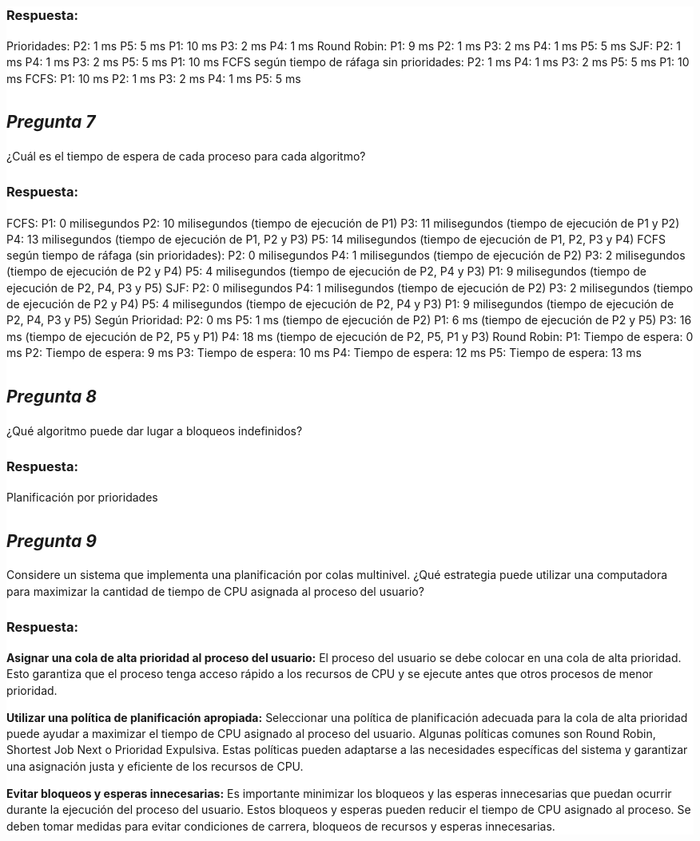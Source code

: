 ### Respuesta:

Prioridades: P2: 1 ms P5: 5 ms P1: 10 ms P3: 2 ms P4: 1 ms Round Robin: P1: 9 ms P2: 1 ms P3: 2 ms P4: 1 ms P5: 5 ms SJF: P2: 1 ms P4: 1 ms P3: 2 ms P5: 5 ms P1: 10 ms FCFS según tiempo de ráfaga sin prioridades: P2: 1 ms P4: 1 ms P3: 2 ms P5: 5 ms P1: 10 ms FCFS: P1: 10 ms P2: 1 ms P3: 2 ms P4: 1 ms P5: 5 ms

## *Pregunta 7*

¿Cuál es el tiempo de espera de cada proceso para cada algoritmo?

### Respuesta:

FCFS: P1: 0 milisegundos P2: 10 milisegundos (tiempo de ejecución de P1) P3: 11 milisegundos (tiempo de ejecución de P1 y P2) P4: 13 milisegundos (tiempo de ejecución de P1, P2 y P3) P5: 14 milisegundos (tiempo de ejecución de P1, P2, P3 y P4) FCFS según tiempo de ráfaga (sin prioridades): P2: 0 milisegundos P4: 1 milisegundos (tiempo de ejecución de P2) P3: 2 milisegundos (tiempo de ejecución de P2 y P4) P5: 4 milisegundos (tiempo de ejecución de P2, P4 y P3) P1: 9 milisegundos (tiempo de ejecución de P2, P4, P3 y P5) SJF: P2: 0 milisegundos P4: 1 milisegundos (tiempo de ejecución de P2) P3: 2 milisegundos (tiempo de ejecución de P2 y P4) P5: 4 milisegundos (tiempo de ejecución de P2, P4 y P3) P1: 9 milisegundos (tiempo de ejecución de P2, P4, P3 y P5) Según Prioridad: P2: 0 ms P5: 1 ms (tiempo de ejecución de P2) P1: 6 ms (tiempo de ejecución de P2 y P5) P3: 16 ms (tiempo de ejecución de P2, P5 y P1) P4: 18 ms (tiempo de ejecución de P2, P5, P1 y P3) Round Robin: P1: Tiempo de espera: 0 ms P2: Tiempo de espera: 9 ms P3: Tiempo de espera: 10 ms P4: Tiempo de espera: 12 ms P5: Tiempo de espera: 13 ms

## *Pregunta 8*

¿Qué algoritmo puede dar lugar a bloqueos indefinidos?

### Respuesta:

Planificación por prioridades

## *Pregunta 9*

Considere un sistema que implementa una planificación por colas multinivel. ¿Qué estrategia puede utilizar una computadora para maximizar la cantidad de tiempo de CPU asignada al proceso del usuario?

### Respuesta:

**Asignar una cola de alta prioridad al proceso del usuario:** El proceso del usuario se debe colocar en una cola de alta prioridad. Esto garantiza que el proceso tenga acceso rápido a los recursos de CPU y se ejecute antes que otros procesos de menor prioridad.

**Utilizar una política de planificación apropiada:** Seleccionar una política de planificación adecuada para la cola de alta prioridad puede ayudar a maximizar el tiempo de CPU asignado al proceso del usuario. Algunas políticas comunes son Round Robin, Shortest Job Next o Prioridad Expulsiva. Estas políticas pueden adaptarse a las necesidades específicas del sistema y garantizar una asignación justa y eficiente de los recursos de CPU.

**Evitar bloqueos y esperas innecesarias:** Es importante minimizar los bloqueos y las esperas innecesarias que puedan ocurrir durante la ejecución del proceso del usuario. Estos bloqueos y esperas pueden reducir el tiempo de CPU asignado al proceso. Se deben tomar medidas para evitar condiciones de carrera, bloqueos de recursos y esperas innecesarias.
